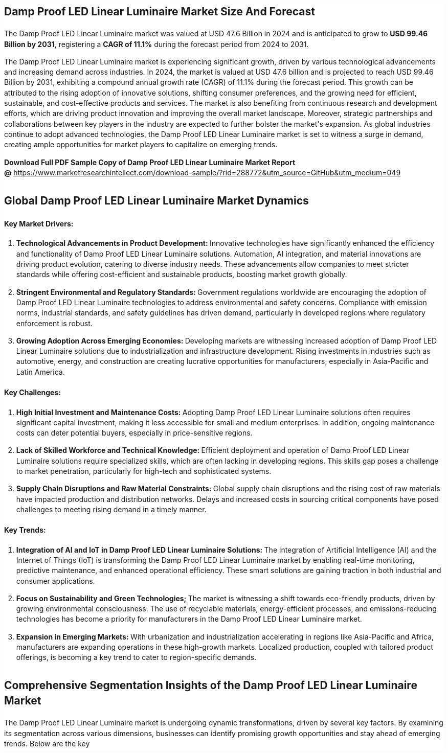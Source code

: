 <h2>Damp Proof LED Linear Luminaire Market Size And Forecast</h2><p>The Damp Proof LED Linear Luminaire market was valued at USD 47.6 Billion in 2024 and is anticipated to grow to <strong>USD 99.46 Billion by 2031</strong>, registering a <strong>CAGR of 11.1%</strong> during the forecast period from 2024 to 2031.</p><p>The Damp Proof LED Linear Luminaire market is experiencing significant growth, driven by various technological advancements and increasing demand across industries. In 2024, the market is valued at USD 47.6 billion and is projected to reach USD 99.46 Billion by 2031, exhibiting a compound annual growth rate (CAGR) of 11.1% during the forecast period. This growth can be attributed to the rising adoption of innovative solutions, shifting consumer preferences, and the growing need for efficient, sustainable, and cost-effective products and services. The market is also benefiting from continuous research and development efforts, which are driving product innovation and improving the overall market landscape. Moreover, strategic partnerships and collaborations between key players in the industry are expected to further bolster the market's expansion. As global industries continue to adopt advanced technologies, the Damp Proof LED Linear Luminaire market is set to witness a surge in demand, creating ample opportunities for market players to capitalize on emerging trends.</p><p><strong>Download Full PDF Sample Copy of Damp Proof LED Linear Luminaire Market Report @</strong>&nbsp;<a href="https://www.marketresearchintellect.com/download-sample/?rid=288772&amp;utm_source=GitHub&amp;utm_medium=049">https://www.marketresearchintellect.com/download-sample/?rid=288772&amp;utm_source=GitHub&amp;utm_medium=049</a></p><h2>Global Damp Proof LED Linear Luminaire Market Dynamics</h2><h4><strong>Key Market Drivers:</strong></h4><ol><li><p><strong>Technological Advancements in Product Development:&nbsp;</strong>Innovative technologies have significantly enhanced the efficiency and functionality of Damp Proof LED Linear Luminaire solutions. Automation, AI integration, and material innovations are driving product evolution, catering to diverse industry needs. These advancements allow companies to meet stricter standards while offering cost-efficient and sustainable products, boosting market growth globally.</p></li><li><p><strong>Stringent Environmental and Regulatory Standards:&nbsp;</strong>Government regulations worldwide are encouraging the adoption of Damp Proof LED Linear Luminaire technologies to address environmental and safety concerns. Compliance with emission norms, industrial standards, and safety guidelines has driven demand, particularly in developed regions where regulatory enforcement is robust.</p></li><li><p><strong>Growing Adoption Across Emerging Economies:&nbsp;</strong>Developing markets are witnessing increased adoption of Damp Proof LED Linear Luminaire solutions due to industrialization and infrastructure development. Rising investments in industries such as automotive, energy, and construction are creating lucrative opportunities for manufacturers, especially in Asia-Pacific and Latin America.</p></li></ol><h4><strong>Key Challenges:</strong></h4><ol><li><p><strong>High Initial Investment and Maintenance Costs:&nbsp;</strong>Adopting Damp Proof LED Linear Luminaire solutions often requires significant capital investment, making it less accessible for small and medium enterprises. In addition, ongoing maintenance costs can deter potential buyers, especially in price-sensitive regions.</p></li><li><p><strong>Lack of Skilled Workforce and Technical Knowledge:&nbsp;</strong>Efficient deployment and operation of Damp Proof LED Linear Luminaire solutions require specialized skills, which are often lacking in developing regions. This skills gap poses a challenge to market penetration, particularly for high-tech and sophisticated systems.</p></li><li><p><strong>Supply Chain Disruptions and Raw Material Constraints:&nbsp;</strong>Global supply chain disruptions and the rising cost of raw materials have impacted production and distribution networks. Delays and increased costs in sourcing critical components have posed challenges to meeting rising demand in a timely manner.</p></li></ol><h4><strong>Key Trends:</strong></h4><ol><li><p><strong>Integration of AI and IoT in Damp Proof LED Linear Luminaire Solutions:&nbsp;</strong>The integration of Artificial Intelligence (AI) and the Internet of Things (IoT) is transforming the Damp Proof LED Linear Luminaire market by enabling real-time monitoring, predictive maintenance, and enhanced operational efficiency. These smart solutions are gaining traction in both industrial and consumer applications.</p></li><li><p><strong>Focus on Sustainability and Green Technologies;&nbsp;</strong>The market is witnessing a shift towards eco-friendly products, driven by growing environmental consciousness. The use of recyclable materials, energy-efficient processes, and emissions-reducing technologies has become a priority for manufacturers in the Damp Proof LED Linear Luminaire market.</p></li><li><p><strong>Expansion in Emerging Markets:&nbsp;</strong>With urbanization and industrialization accelerating in regions like Asia-Pacific and Africa, manufacturers are expanding operations in these high-growth markets. Localized production, coupled with tailored product offerings, is becoming a key trend to cater to region-specific demands.</p></li></ol><div class="article-main__content" data-test-id="publishing-text-block"><h2>Comprehensive Segmentation Insights of the Damp Proof LED Linear Luminaire Market</h2><p>The Damp Proof LED Linear Luminaire market is undergoing dynamic transformations, driven by several key factors. By examining its segmentation across various dimensions, businesses can identify promising growth opportunities and stay ahead of emerging trends. Below are the key